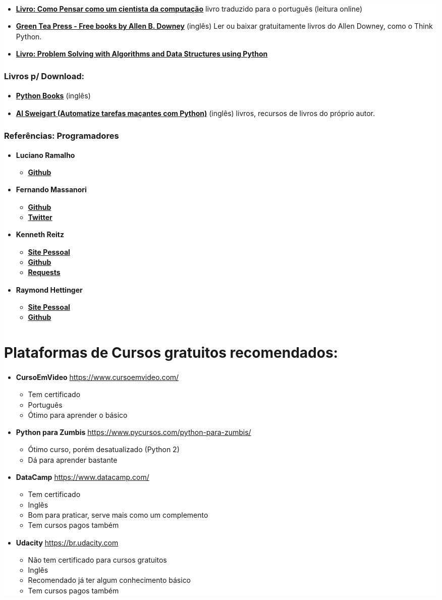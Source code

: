 - __[Livro: Como Pensar como um cientista da computação](http://www3.ifrn.edu.br/~jurandy/fdp/doc/aprenda-python/apresentacao.html)__ livro traduzido para o português (leitura online)

- __[Green Tea Press - Free books by Allen B. Downey](https://greenteapress.com/wp/)__ (inglês) Ler ou baixar gratuitamente livros do Allen Downey, como o Think Python.

- __[Livro: Problem Solving with Algorithms and Data Structures using Python](http://interactivepython.org/runestone/static/pythonds/index.html)__


### Livros p/ Download:

- __[Python Books](https://pythonbooks.revolunet.com/)__ (inglês)

- __[Al Sweigart (Automatize tarefas maçantes com Python)](http://inventwithpython.com/invent4thed/)__ (inglês) livros, recursos de livros do próprio autor.


### Referências: Programadores

- **Luciano Ramalho**
    - __[Github](https://github.com/ramalho)__

- **Fernando Massanori**
    - __[Github](https://github.com/fmasanori)__
    - __[Twitter](https://twitter.com/fmasanori)__

- **Kenneth Reitz**
    - __[Site Pessoal](https://www.kennethreitz.org/)__
    - __[Github](https://github.com/kennethreitz)__
    - __[Requests](http://docs.python-requests.org/pt_BR/latest/)__
    
- **Raymond Hettinger**
    - __[Site Pessoal](https://rhettinger.wordpress.com/)__
    - __[Github](https://github.com/rhettinger)__


# Plataformas de Cursos gratuitos recomendados:

- **CursoEmVideo** <https://www.cursoemvideo.com/>
    * Tem certificado
    * Português
    * Ótimo para aprender o básico
    
    
- **Python para Zumbis** <https://www.pycursos.com/python-para-zumbis/>
    * Ótimo curso, porém desatualizado (Python 2)
    * Dá para aprender bastante
    
    
- **DataCamp** <https://www.datacamp.com/>
    * Tem certificado
    * Inglês
    * Bom para praticar, serve mais como um complemento
    * Tem cursos pagos também
    
    
- **Udacity** <https://br.udacity.com> 
    * Não tem certificado para cursos gratuitos
    * Inglês
    * Recomendado já ter algum conhecimento básico
    * Tem cursos pagos também
    